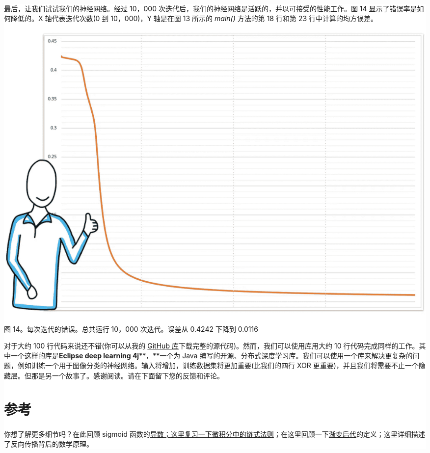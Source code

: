 最后，让我们试试我们的神经网络。经过 10，000 次迭代后，我们的神经网络是活跃的，并以可接受的性能工作。图 14 显示了错误率是如何降低的。X 轴代表迭代次数(0 到 10，000)，Y 轴是在图 13 所示的 *main()* 方法的第 18 行和第 23 行中计算的均方误差。

![](img/b9771d70883dc8a6cecdf5ccf66b4e7a.png)

图 14。每次迭代的错误。总共运行 10，000 次迭代。误差从 0.4242 下降到 0.0116

对于大约 100 行代码来说还不错(你可以从我的 [GitHub 库](https://github.com/javiergs/Medium/blob/main/NeuralNetwork/BasicNeuralNetwork.java)下载完整的源代码)。然而，我们可以使用库用大约 10 行代码完成同样的工作。其中一个这样的库是[**Eclipse deep learning 4j**](https://deeplearning4j.org/)**，**一个为 Java 编写的开源、分布式深度学习库。我们可以使用一个库来解决更复杂的问题，例如训练一个用于图像分类的神经网络。输入将增加，训练数据集将更加重要(比我们的四行 XOR 更重要)，并且我们将需要不止一个隐藏层。但那是另一个故事了。感谢阅读。请在下面留下您的反馈和评论。

# 参考

你想了解更多细节吗？在此回顾 sigmoid 函数的[导数；这里复习一下微积分中的](https://www.anotsorandomwalk.com/first-derivative-of-the-sigmoid-function/)[链式法则](https://en.wikipedia.org/wiki/Chain_rule)；在这里回顾一下[渐变后代](https://en.wikipedia.org/wiki/Gradient_descent)的定义；这里详细描述了反向传播背后的数学原理。